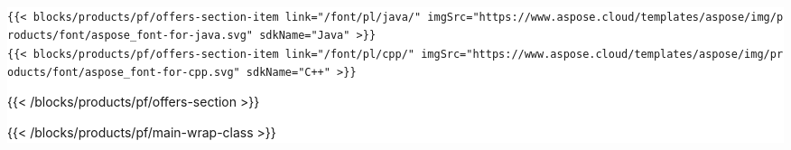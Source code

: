     {{< blocks/products/pf/offers-section-item link="/font/pl/java/" imgSrc="https://www.aspose.cloud/templates/aspose/img/products/font/aspose_font-for-java.svg" sdkName="Java" >}}
    {{< blocks/products/pf/offers-section-item link="/font/pl/cpp/" imgSrc="https://www.aspose.cloud/templates/aspose/img/products/font/aspose_font-for-cpp.svg" sdkName="C++" >}}

{{< /blocks/products/pf/offers-section >}}

{{< /blocks/products/pf/main-wrap-class >}}
